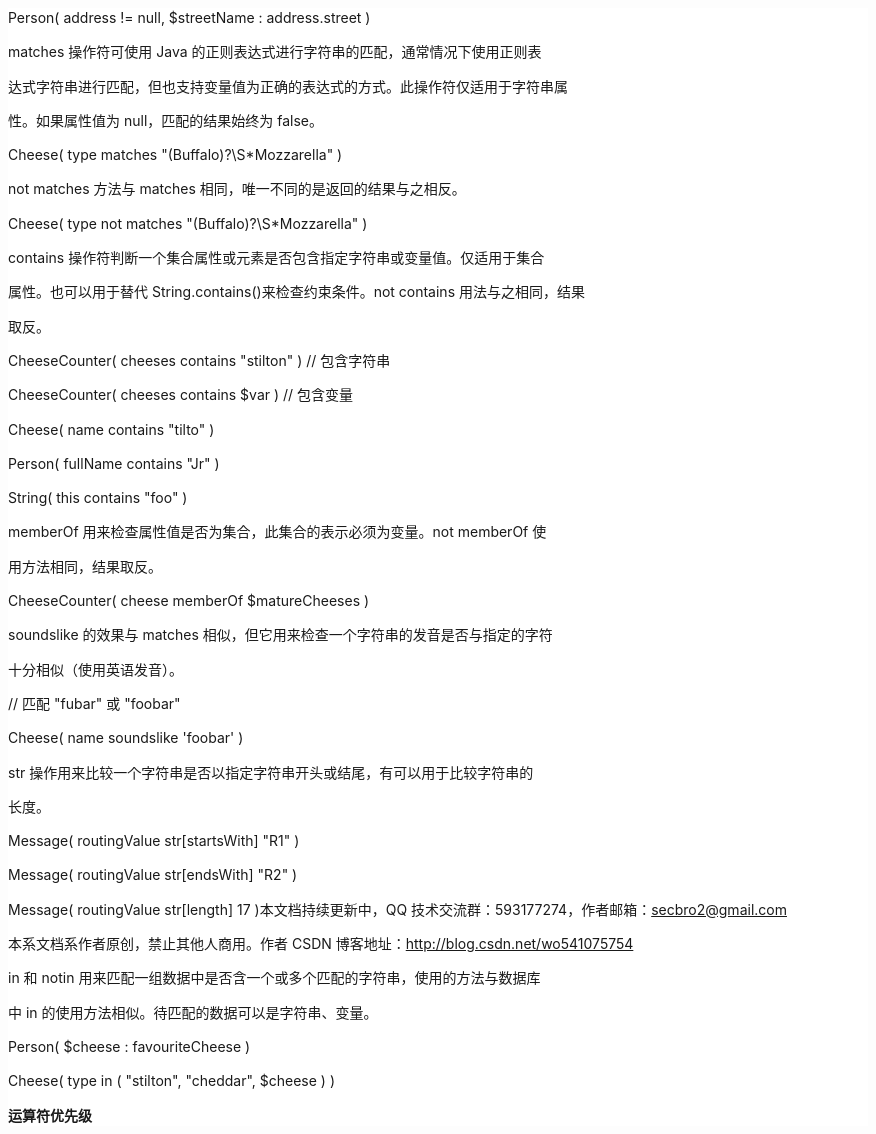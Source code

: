 Person( address != null, $streetName : address.street )

matches 操作符可使用 Java 的正则表达式进行字符串的匹配，通常情况下使用正则表

达式字符串进行匹配，但也支持变量值为正确的表达式的方式。此操作符仅适用于字符串属

性。如果属性值为 null，匹配的结果始终为 false。

Cheese( type matches "(Buffalo)?\\S*Mozzarella" )

not matches 方法与 matches 相同，唯一不同的是返回的结果与之相反。

Cheese( type not matches "(Buffalo)?\\S*Mozzarella" )

contains 操作符判断一个集合属性或元素是否包含指定字符串或变量值。仅适用于集合

属性。也可以用于替代 String.contains()来检查约束条件。not contains 用法与之相同，结果

取反。

CheeseCounter( cheeses contains "stilton" ) // 包含字符串

CheeseCounter( cheeses contains $var ) // 包含变量

Cheese( name contains "tilto" )

Person( fullName contains "Jr" )

String( this contains "foo" )

memberOf 用来检查属性值是否为集合，此集合的表示必须为变量。not memberOf 使

用方法相同，结果取反。

CheeseCounter( cheese memberOf $matureCheeses )

soundslike 的效果与 matches 相似，但它用来检查一个字符串的发音是否与指定的字符

十分相似（使用英语发音）。

// 匹配 "fubar" 或 "foobar"

Cheese( name soundslike 'foobar' )

str 操作用来比较一个字符串是否以指定字符串开头或结尾，有可以用于比较字符串的

长度。

Message( routingValue str[startsWith] "R1" )

Message( routingValue str[endsWith] "R2" )

Message( routingValue str[length] 17 )本文档持续更新中，QQ 技术交流群：593177274，作者邮箱：secbro2@gmail.com

本系文档系作者原创，禁止其他人商用。作者 CSDN 博客地址：http://blog.csdn.net/wo541075754

in 和 notin 用来匹配一组数据中是否含一个或多个匹配的字符串，使用的方法与数据库

中 in 的使用方法相似。待匹配的数据可以是字符串、变量。

Person( $cheese : favouriteCheese )

Cheese( type in ( "stilton", "cheddar", $cheese ) )

**运算符优先级**
